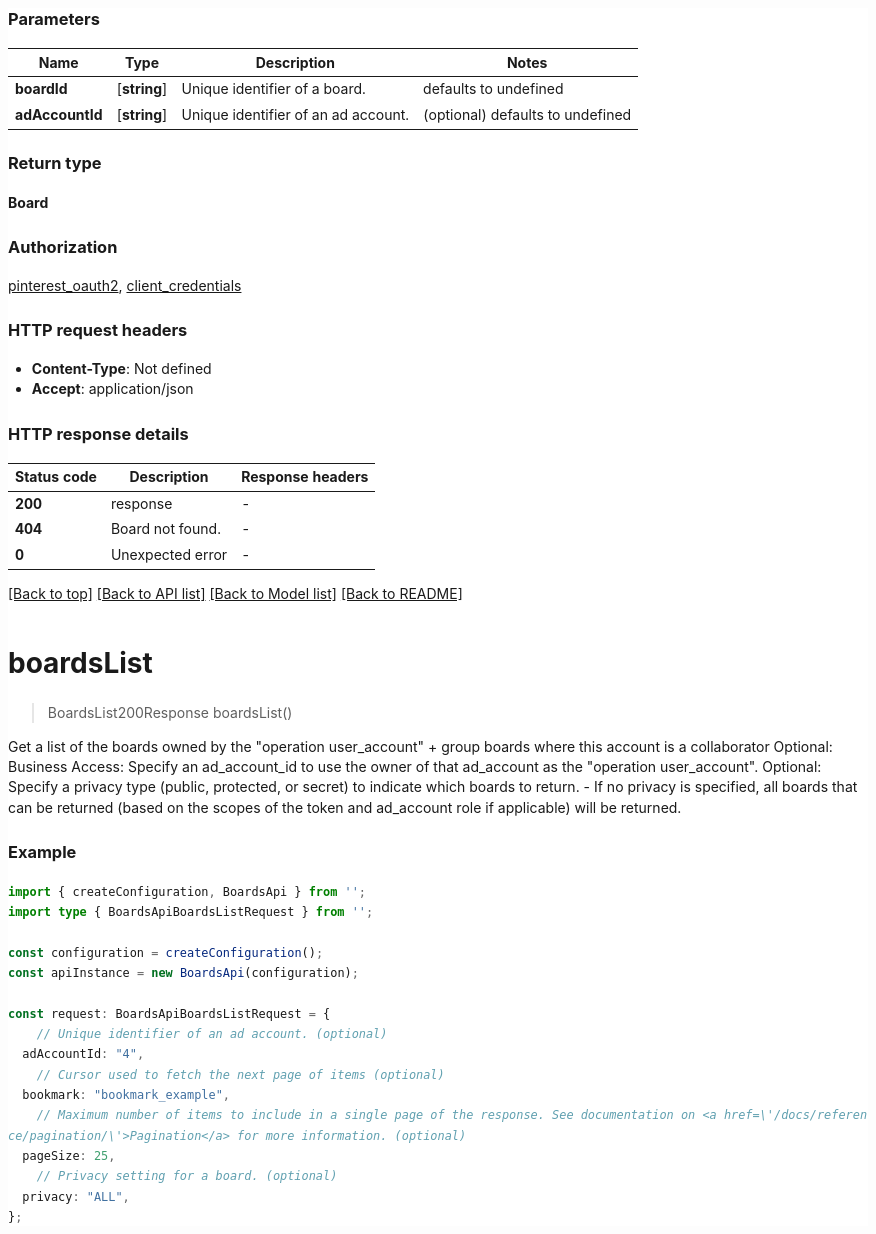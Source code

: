 ```typescript
```


### Parameters

Name | Type | Description  | Notes
------------- | ------------- | ------------- | -------------
 **boardId** | [**string**] | Unique identifier of a board. | defaults to undefined
 **adAccountId** | [**string**] | Unique identifier of an ad account. | (optional) defaults to undefined


### Return type

**Board**

### Authorization

[pinterest_oauth2](README.md#pinterest_oauth2), [client_credentials](README.md#client_credentials)

### HTTP request headers

 - **Content-Type**: Not defined
 - **Accept**: application/json


### HTTP response details
| Status code | Description | Response headers |
|-------------|-------------|------------------|
**200** | response |  -  |
**404** | Board not found. |  -  |
**0** | Unexpected error |  -  |

[[Back to top]](#) [[Back to API list]](README.md#documentation-for-api-endpoints) [[Back to Model list]](README.md#documentation-for-models) [[Back to README]](README.md)

# **boardsList**
> BoardsList200Response boardsList()

Get a list of the boards owned by the \"operation user_account\" + group boards where this account is a collaborator Optional: Business Access: Specify an ad_account_id to use the owner of that ad_account as the \"operation user_account\". Optional: Specify a privacy type (public, protected, or secret) to indicate which boards to return. - If no privacy is specified, all boards that can be returned (based on the scopes of the token and ad_account role if applicable) will be returned.

### Example


```typescript
import { createConfiguration, BoardsApi } from '';
import type { BoardsApiBoardsListRequest } from '';

const configuration = createConfiguration();
const apiInstance = new BoardsApi(configuration);

const request: BoardsApiBoardsListRequest = {
    // Unique identifier of an ad account. (optional)
  adAccountId: "4",
    // Cursor used to fetch the next page of items (optional)
  bookmark: "bookmark_example",
    // Maximum number of items to include in a single page of the response. See documentation on <a href=\'/docs/reference/pagination/\'>Pagination</a> for more information. (optional)
  pageSize: 25,
    // Privacy setting for a board. (optional)
  privacy: "ALL",
};
```